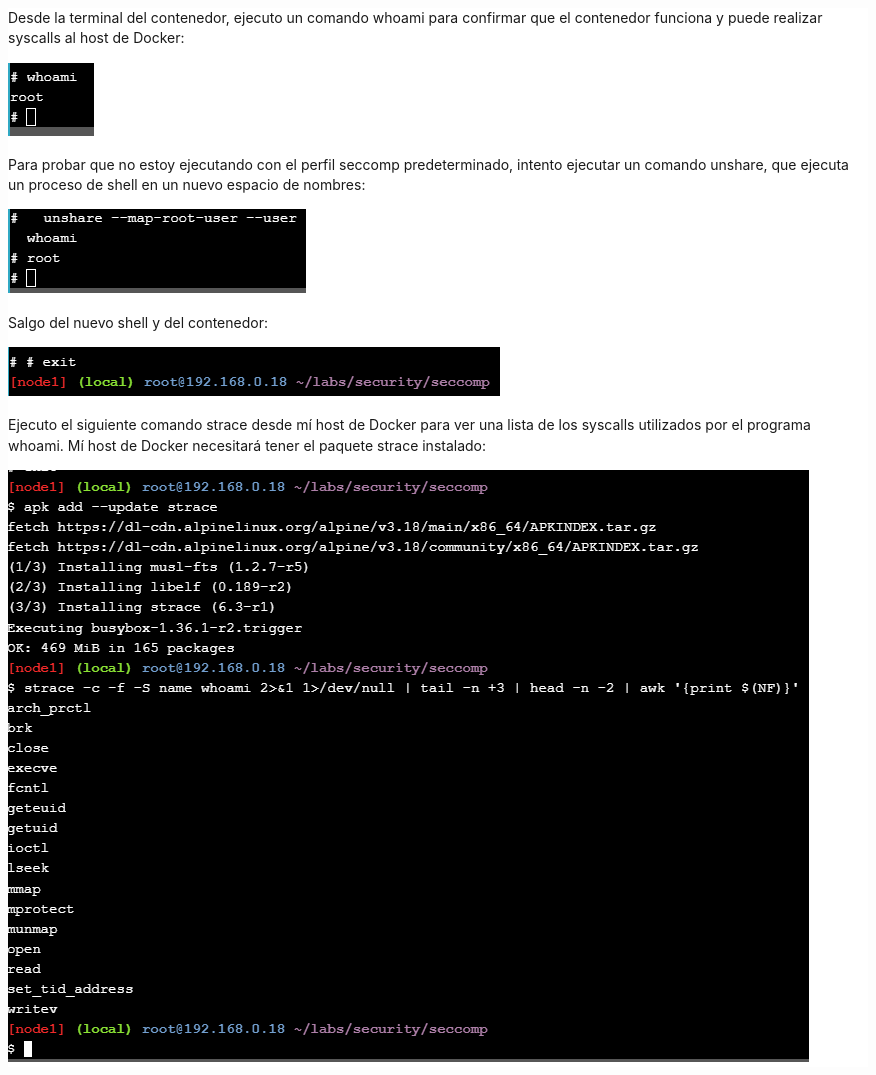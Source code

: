 Desde la terminal del contenedor, ejecuto un comando whoami para confirmar que el contenedor funciona y puede realizar syscalls al host de Docker:


![Descripción](Imagenes6/Captura8.PNG)

Para probar que no estoy ejecutando con el perfil seccomp predeterminado, intento ejecutar un comando unshare, que ejecuta un proceso de shell en un nuevo espacio de nombres:

![Descripción](Imagenes6/Captura9.PNG)

Salgo del nuevo shell y del contenedor:

![Descripción](Imagenes6/Captura10.PNG)

Ejecuto el siguiente comando strace desde mí host de Docker para ver una lista de los syscalls utilizados por el programa whoami. Mí host de Docker necesitará tener el paquete strace instalado:

![Descripción](Imagenes6/Captura11.PNG)
